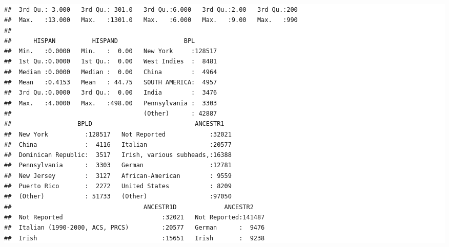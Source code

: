     ##  3rd Qu.: 3.000   3rd Qu.: 301.0   3rd Qu.:6.000   3rd Qu.:2.00   3rd Qu.:200  
    ##  Max.   :13.000   Max.   :1301.0   Max.   :6.000   Max.   :9.00   Max.   :990  
    ##                                                                                
    ##      HISPAN          HISPAND                  BPL        
    ##  Min.   :0.0000   Min.   :  0.00   New York     :128517  
    ##  1st Qu.:0.0000   1st Qu.:  0.00   West Indies  :  8481  
    ##  Median :0.0000   Median :  0.00   China        :  4964  
    ##  Mean   :0.4153   Mean   : 44.75   SOUTH AMERICA:  4957  
    ##  3rd Qu.:0.0000   3rd Qu.:  0.00   India        :  3476  
    ##  Max.   :4.0000   Max.   :498.00   Pennsylvania :  3303  
    ##                                    (Other)      : 42887  
    ##                  BPLD                            ANCESTR1    
    ##  New York          :128517   Not Reported            :32021  
    ##  China             :  4116   Italian                 :20577  
    ##  Dominican Republic:  3517   Irish, various subheads,:16388  
    ##  Pennsylvania      :  3303   German                  :12781  
    ##  New Jersey        :  3127   African-American        : 9559  
    ##  Puerto Rico       :  2272   United States           : 8209  
    ##  (Other)           : 51733   (Other)                 :97050  
    ##                                    ANCESTR1D             ANCESTR2     
    ##  Not Reported                           :32021   Not Reported:141487  
    ##  Italian (1990-2000, ACS, PRCS)         :20577   German      :  9476  
    ##  Irish                                  :15651   Irish       :  9238  